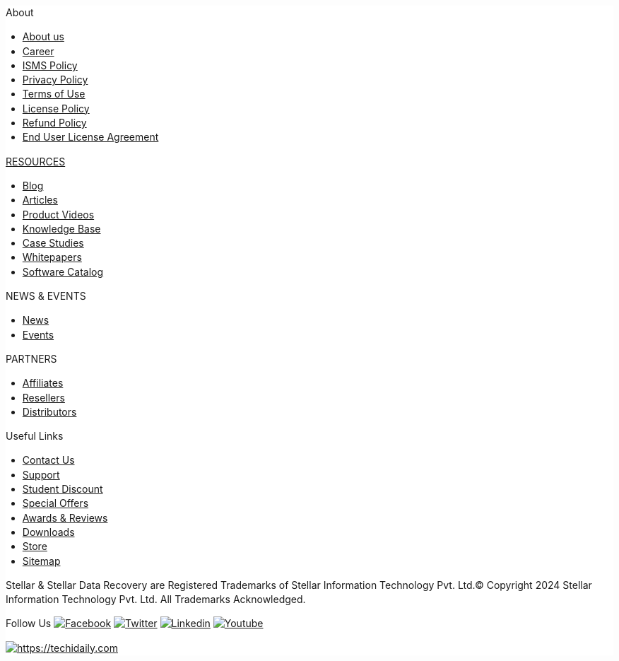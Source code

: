  About

* [About us](https://www.stellarinfo.com/company/about/stellar-overview.php)
* [Career](https://www.stellarinfo.com/career/)
* [ISMS Policy](https://www.stellarinfo.com/company/about/quality-policy.php)
* [Privacy Policy](https://www.stellarinfo.com/company/legal/privacy-policy.php)
* [Terms of Use](https://www.stellarinfo.com/company/legal/terms-of-use.php)
* [License Policy](https://www.stellarinfo.com/software-licensing-usage.php)
* [Refund Policy](https://www.stellarinfo.com/company/legal/refund-policy.php)
* [End User License Agreement](https://www.stellarinfo.com/company/legal/eula.php)

[RESOURCES](https://tools.techidaily.com/stellardata-recovery/buy-now/)

* [Blog](https://tools.techidaily.com/stellardata-recovery/buy-now/)
* [Articles](https://tools.techidaily.com/stellardata-recovery/buy-now/)
* [Product Videos](https://www.stellarinfo.com/video-gallery.php)
* [Knowledge Base](https://tools.techidaily.com/stellardata-recovery/buy-now/)
* [Case Studies](https://tools.techidaily.com/stellardata-recovery/buy-now/)
* [Whitepapers](https://tools.techidaily.com/stellardata-recovery/buy-now/)
* [Software Catalog](https://www.stellarinfo.com/company/catalog/softwarecatalog.pdf)

 NEWS & EVENTS

* [News](https://www.stellarinfo.com/company/press)
* [Events](https://www.stellarinfo.com/affiliate-summit/affiliate-summit.php)

 PARTNERS

* [Affiliates](https://tools.techidaily.com/stellardata-recovery/buy-now/)
* [Resellers](https://tools.techidaily.com/stellardata-recovery/buy-now/)
* [Distributors](https://tools.techidaily.com/stellardata-recovery/buy-now/)

 Useful Links

* [Contact Us](https://www.stellarinfo.com/contact/contact-us.php)
* [Support](https://tools.techidaily.com/stellardata-recovery/buy-now/)
* [Student Discount](https://www.stellarinfo.com/student-discount/)
* [Special Offers](https://tools.techidaily.com/stellardata-recovery/buy-now/)
* [Awards & Reviews](https://www.stellarinfo.com/company/about/data-restore-reviews.php)
* [Downloads](https://www.stellarinfo.com/download.php)
* [Store](https://tools.techidaily.com/stellardata-recovery/buy-now/)
* [Sitemap](https://www.stellarinfo.com/sitemap.php)

Stellar & Stellar Data Recovery are Registered Trademarks of Stellar Information Technology Pvt. Ltd.© Copyright 2024 Stellar Information Technology Pvt. Ltd. All Trademarks Acknowledged.

Follow Us [![Facebook](https://www.stellarinfo.com/Images/fb.png)](https://www.facebook.com/stellardata) [![Twitter](https://www.stellarinfo.com/Images/tw.png)](https://twitter.com/stellarinfo) [![Linkedin](https://www.stellarinfo.com/Images/in.png)](https://www.linkedin.com/company/stellardatarecovery/) [![Youtube](https://www.stellarinfo.com/newblacktheme/images/yt.png)](https://www.youtube.com/c/stellardatarecovery)


<a href="https://aligracehair.sjv.io/c/5597632/2047411/19272" target="_top" id="2047411">
  <img src="//a.impactradius-go.com/display-ad/19272-2047411" border="0" alt="https://techidaily.com" width="728" height="90"/>
</a>
<img height="0" width="0" src="https://aligracehair.sjv.io/i/5597632/2047411/19272" style="position:absolute;visibility:hidden;" border="0" />
